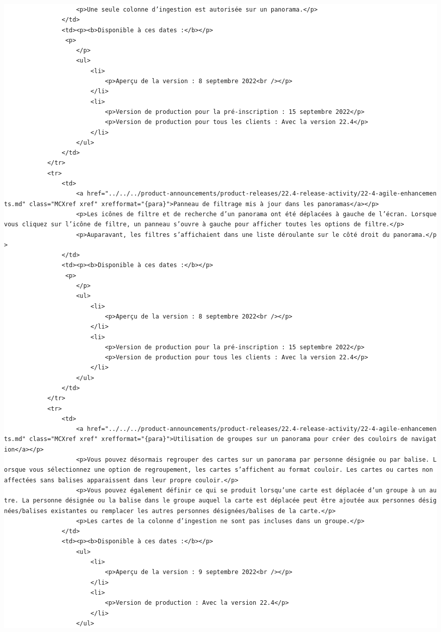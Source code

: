                         <p>Une seule colonne d’ingestion est autorisée sur un panorama.</p>
                    </td>
                    <td><p><b>Disponible à ces dates :</b></p>
                     <p>
                        </p>
                        <ul>
                            <li>
                                <p>Aperçu de la version : 8 septembre 2022<br /></p>
                            </li>
                            <li>
                                <p>Version de production pour la pré-inscription : 15 septembre 2022</p>
                                <p>Version de production pour tous les clients : Avec la version 22.4</p>
                            </li>
                        </ul>
                    </td>
                </tr>
                <tr>
                    <td>
                        <a href="../../../product-announcements/product-releases/22.4-release-activity/22-4-agile-enhancements.md" class="MCXref xref" xrefformat="{para}">Panneau de filtrage mis à jour dans les panoramas</a></p>
                        <p>Les icônes de filtre et de recherche d’un panorama ont été déplacées à gauche de l’écran. Lorsque vous cliquez sur l’icône de filtre, un panneau s’ouvre à gauche pour afficher toutes les options de filtre.</p>
                        <p>Auparavant, les filtres s’affichaient dans une liste déroulante sur le côté droit du panorama.</p>
                    </td>
                    <td><p><b>Disponible à ces dates :</b></p>
                     <p>
                        </p>
                        <ul>
                            <li>
                                <p>Aperçu de la version : 8 septembre 2022<br /></p>
                            </li>
                            <li>
                                <p>Version de production pour la pré-inscription : 15 septembre 2022</p>
                                <p>Version de production pour tous les clients : Avec la version 22.4</p>
                            </li>
                        </ul>
                    </td>
                </tr>
                <tr>
                    <td>
                        <a href="../../../product-announcements/product-releases/22.4-release-activity/22-4-agile-enhancements.md" class="MCXref xref" xrefformat="{para}">Utilisation de groupes sur un panorama pour créer des couloirs de navigation</a></p>
                        <p>Vous pouvez désormais regrouper des cartes sur un panorama par personne désignée ou par balise. Lorsque vous sélectionnez une option de regroupement, les cartes s’affichent au format couloir. Les cartes ou cartes non affectées sans balises apparaissent dans leur propre couloir.</p>
                        <p>Vous pouvez également définir ce qui se produit lorsqu’une carte est déplacée d’un groupe à un autre. La personne désignée ou la balise dans le groupe auquel la carte est déplacée peut être ajoutée aux personnes désignées/balises existantes ou remplacer les autres personnes désignées/balises de la carte.</p>
                        <p>Les cartes de la colonne d’ingestion ne sont pas incluses dans un groupe.</p>
                    </td>
                    <td><p><b>Disponible à ces dates :</b></p>
                        <ul>
                            <li>
                                <p>Aperçu de la version : 9 septembre 2022<br /></p>
                            </li>
                            <li>
                                <p>Version de production : Avec la version 22.4</p>
                            </li>
                        </ul>